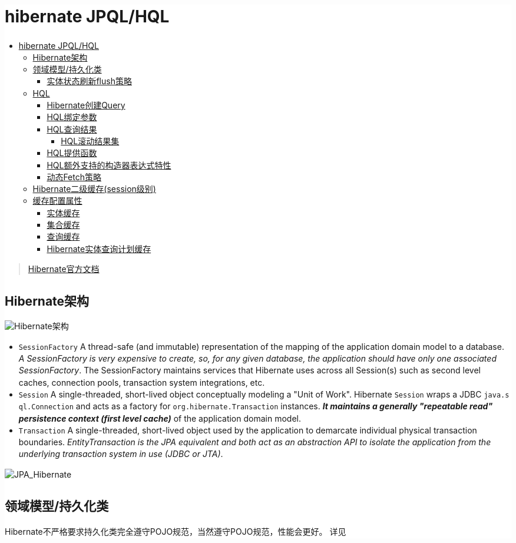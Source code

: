 # hibernate JPQL/HQL

- [hibernate JPQL/HQL](#hibernate-jpqlhql)
  - [Hibernate架构](#hibernate架构)
  - [领域模型/持久化类](#领域模型持久化类)
    - [实体状态刷新flush策略](#实体状态刷新flush策略)
  - [HQL](#hql)
    - [Hibernate创建Query](#hibernate创建query)
    - [HQL绑定参数](#hql绑定参数)
    - [HQL查询结果](#hql查询结果)
      - [HQL滚动结果集](#hql滚动结果集)
    - [HQL提供函数](#hql提供函数)
    - [HQL额外支持的构造器表达式特性](#hql额外支持的构造器表达式特性)
    - [动态Fetch策略](#动态fetch策略)
  - [Hibernate二级缓存(session级别)](#hibernate二级缓存session级别)
  - [缓存配置属性](#缓存配置属性)
    - [实体缓存](#实体缓存)
    - [集合缓存](#集合缓存)
    - [查询缓存](#查询缓存)
    - [Hibernate实体查询计划缓存](#hibernate实体查询计划缓存)

>[Hibernate官方文档](https://docs.jboss.org/hibernate/orm/current/userguide/html_single/Hibernate_User_Guide.html)

## Hibernate架构

![Hibernate架构](https://cdn.jsdelivr.net/gh/wshtx/personal_settings/myImageHosting/20221116160742.png)

- `SessionFactory`
A thread-safe (and immutable) representation of the mapping of the application domain model to a database. *A SessionFactory is very expensive to create, so, for any given database, the application should have only one associated SessionFactory*. The SessionFactory maintains services that Hibernate uses across all Session(s) such as second level caches, connection pools, transaction system integrations, etc.
- `Session`
A single-threaded, short-lived object conceptually modeling a "Unit of Work". Hibernate `Session` wraps a JDBC `java.sql.Connection` and acts as a factory for `org.hibernate.Transaction` instances. ***It maintains a generally "repeatable read" persistence context (first level cache)*** of the application domain model.
- `Transaction`
A single-threaded, short-lived object used by the application to demarcate individual physical transaction boundaries. *EntityTransaction is the JPA equivalent and both act as an abstraction API to isolate the application from the underlying transaction system in use (JDBC or JTA)*.

![JPA_Hibernate](https://cdn.jsdelivr.net/gh/wshtx/personal_settings/myImageHosting/JPA_Hibernate.svg)

## 领域模型/持久化类

Hibernate不严格要求持久化类完全遵守POJO规范，当然遵守POJO规范，性能会更好。
详见[](../javaee/JPA.md#领域模型持久化类)
